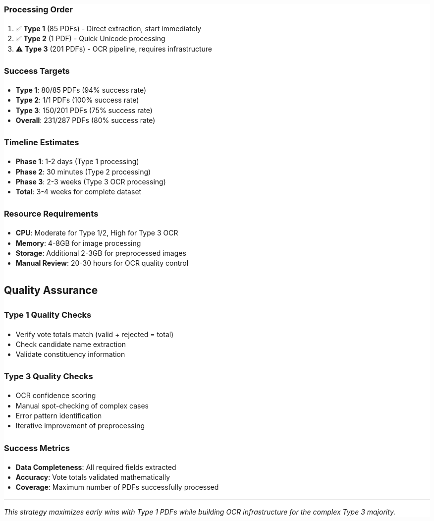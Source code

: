 ### Processing Order
1. ✅ **Type 1** (85 PDFs) - Direct extraction, start immediately
2. ✅ **Type 2** (1 PDF) - Quick Unicode processing
3. ⚠️ **Type 3** (201 PDFs) - OCR pipeline, requires infrastructure

### Success Targets
- **Type 1**: 80/85 PDFs (94% success rate)
- **Type 2**: 1/1 PDFs (100% success rate)
- **Type 3**: 150/201 PDFs (75% success rate)
- **Overall**: 231/287 PDFs (80% success rate)

### Timeline Estimates
- **Phase 1**: 1-2 days (Type 1 processing)
- **Phase 2**: 30 minutes (Type 2 processing)
- **Phase 3**: 2-3 weeks (Type 3 OCR processing)
- **Total**: 3-4 weeks for complete dataset

### Resource Requirements
- **CPU**: Moderate for Type 1/2, High for Type 3 OCR
- **Memory**: 4-8GB for image processing
- **Storage**: Additional 2-3GB for preprocessed images
- **Manual Review**: 20-30 hours for OCR quality control

## Quality Assurance

### Type 1 Quality Checks
- Verify vote totals match (valid + rejected = total)
- Check candidate name extraction
- Validate constituency information

### Type 3 Quality Checks
- OCR confidence scoring
- Manual spot-checking of complex cases
- Error pattern identification
- Iterative improvement of preprocessing

### Success Metrics
- **Data Completeness**: All required fields extracted
- **Accuracy**: Vote totals validated mathematically
- **Coverage**: Maximum number of PDFs successfully processed

---

*This strategy maximizes early wins with Type 1 PDFs while building OCR infrastructure for the complex Type 3 majority.*